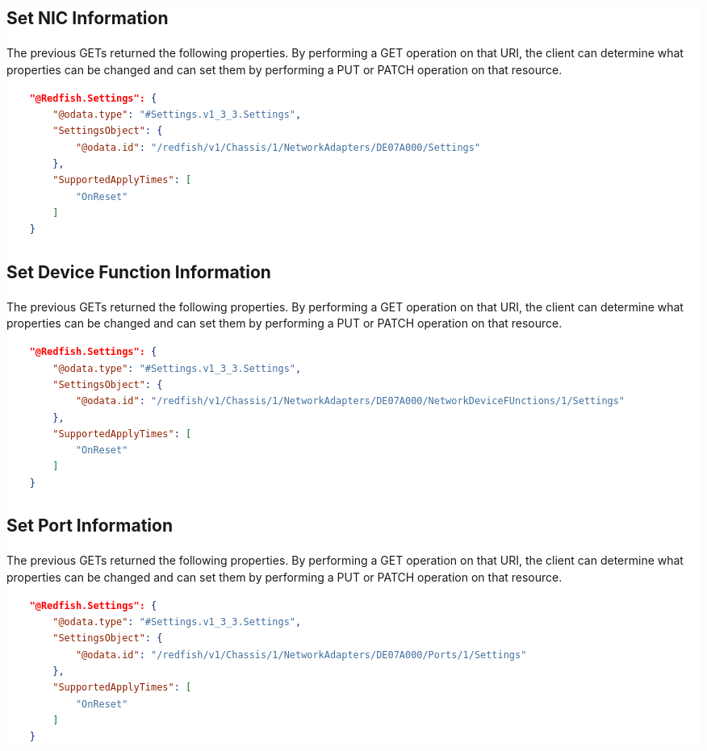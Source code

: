 ## Set NIC Information

The previous GETs returned the following properties.  By performing a GET operation on that URI, the client can determine what properties can be changed and can set them by performing a PUT or PATCH operation on that resource.

```json
    "@Redfish.Settings": {
        "@odata.type": "#Settings.v1_3_3.Settings",
        "SettingsObject": {
            "@odata.id": "/redfish/v1/Chassis/1/NetworkAdapters/DE07A000/Settings"
        },
        "SupportedApplyTimes": [
            "OnReset"
        ]
    }	
```

## Set Device Function Information

The previous GETs returned the following properties.  By performing a GET operation on that URI, the client can determine what properties can be changed and can set them by performing a PUT or PATCH operation on that resource.

```json
    "@Redfish.Settings": {
        "@odata.type": "#Settings.v1_3_3.Settings",
        "SettingsObject": {
            "@odata.id": "/redfish/v1/Chassis/1/NetworkAdapters/DE07A000/NetworkDeviceFUnctions/1/Settings"
        },
        "SupportedApplyTimes": [
            "OnReset"
        ]
    }	
```

## Set Port Information

The previous GETs returned the following properties.  By performing a GET operation on that URI, the client can determine what properties can be changed and can set them by performing a PUT or PATCH operation on that resource.

```json
    "@Redfish.Settings": {
        "@odata.type": "#Settings.v1_3_3.Settings",
        "SettingsObject": {
            "@odata.id": "/redfish/v1/Chassis/1/NetworkAdapters/DE07A000/Ports/1/Settings"
        },
        "SupportedApplyTimes": [
            "OnReset"
        ]
    }
```

